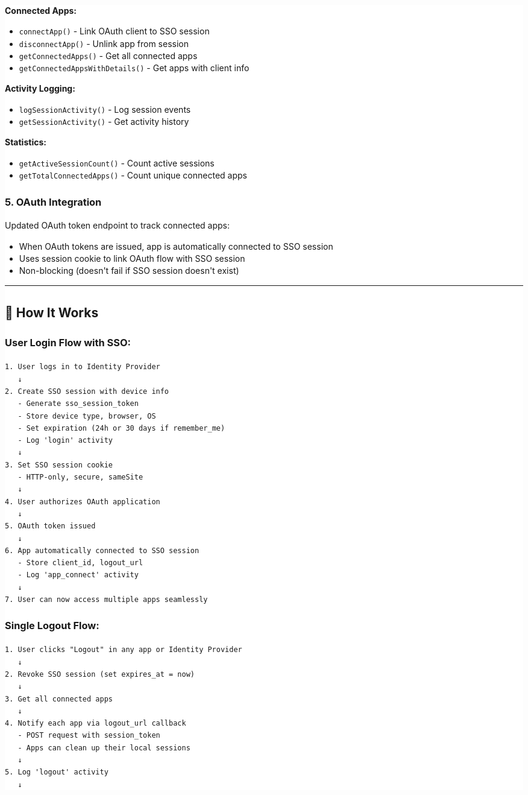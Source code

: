 **Connected Apps:**
- `connectApp()` - Link OAuth client to SSO session
- `disconnectApp()` - Unlink app from session
- `getConnectedApps()` - Get all connected apps
- `getConnectedAppsWithDetails()` - Get apps with client info

**Activity Logging:**
- `logSessionActivity()` - Log session events
- `getSessionActivity()` - Get activity history

**Statistics:**
- `getActiveSessionCount()` - Count active sessions
- `getTotalConnectedApps()` - Count unique connected apps

### 5. OAuth Integration

Updated OAuth token endpoint to track connected apps:
- When OAuth tokens are issued, app is automatically connected to SSO session
- Uses session cookie to link OAuth flow with SSO session
- Non-blocking (doesn't fail if SSO session doesn't exist)

---

## 🔌 How It Works

### User Login Flow with SSO:

```
1. User logs in to Identity Provider
   ↓
2. Create SSO session with device info
   - Generate sso_session_token
   - Store device type, browser, OS
   - Set expiration (24h or 30 days if remember_me)
   - Log 'login' activity
   ↓
3. Set SSO session cookie
   - HTTP-only, secure, sameSite
   ↓
4. User authorizes OAuth application
   ↓
5. OAuth token issued
   ↓
6. App automatically connected to SSO session
   - Store client_id, logout_url
   - Log 'app_connect' activity
   ↓
7. User can now access multiple apps seamlessly
```

### Single Logout Flow:

```
1. User clicks "Logout" in any app or Identity Provider
   ↓
2. Revoke SSO session (set expires_at = now)
   ↓
3. Get all connected apps
   ↓
4. Notify each app via logout_url callback
   - POST request with session_token
   - Apps can clean up their local sessions
   ↓
5. Log 'logout' activity
   ↓
```